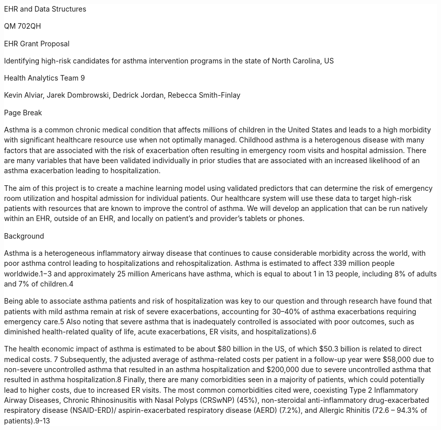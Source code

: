  

EHR and Data Structures 

QM 702QH 

  

  

   

EHR Grant Proposal 

  

Identifying high-risk candidates for asthma intervention programs in the state of North Carolina, US 

 

  

  

  

Health Analytics Team 9 

  

Kevin Alviar, Jarek Dombrowski, Dedrick Jordan, Rebecca Smith-Finlay 

  

Page Break
 

Asthma is a common chronic medical condition that affects millions of children in the United States and leads to a high morbidity with significant healthcare resource use when not optimally managed. Childhood asthma is a heterogenous disease with many factors that are associated with the risk of exacerbation often resulting in emergency room visits and hospital admission. There are many variables that have been validated individually in prior studies that are associated with an increased likelihood of an asthma exacerbation leading to hospitalization.  

The aim of this project is to create a machine learning model using validated predictors that can determine the risk of emergency room utilization and hospital admission for individual patients. Our healthcare system will use these data to target high-risk patients with resources that are known to improve the control of asthma. We will develop an application that can be run natively within an EHR, outside of an EHR, and locally on patient’s and provider’s tablets or phones. 

Background 

Asthma is a heterogeneous inflammatory airway disease that continues to cause considerable morbidity across the world, with poor asthma control leading to hospitalizations and rehospitalization. Asthma is estimated to affect 339 million people worldwide.1−3 and approximately 25 million Americans have asthma, which is equal to about 1 in 13 people, including 8% of adults and 7% of children.4 

Being able to associate asthma patients and risk of hospitalization was key to our question and through research have found that patients with mild asthma remain at risk of severe exacerbations, accounting for 30–40% of asthma exacerbations requiring emergency care.5 Also noting that severe asthma that is inadequately controlled is associated with poor outcomes, such as diminished health-related quality of life, acute exacerbations, ER visits, and hospitalizations).6 

The health economic impact of asthma is estimated to be about $80 billion in the US, of which $50.3 billion is related to direct medical costs. 7 Subsequently, the adjusted average of asthma-related costs per patient in a follow-up year were $58,000 due to non-severe uncontrolled asthma that resulted in an asthma hospitalization and $200,000 due to severe uncontrolled asthma that resulted in asthma hospitalization.8 Finally, there are many comorbidities seen in a majority of patients, which could potentially lead to higher costs, due to increased ER visits. The most common comorbidities cited were, coexisting Type 2 Inflammatory Airway Diseases, Chronic Rhinosinusitis with Nasal Polyps (CRSwNP) (45%), non-steroidal anti-inflammatory drug-exacerbated respiratory disease (NSAID-ERD)/ aspirin-exacerbated respiratory disease (AERD) (7.2%), and Allergic Rhinitis (72.6 – 94.3% of patients).9-13 
